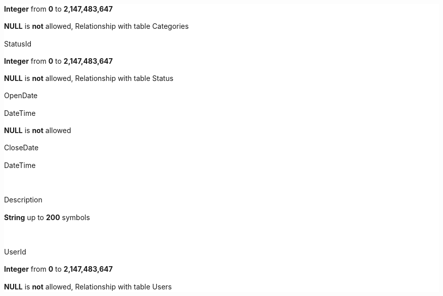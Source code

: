 </td>
<td width="247">
<p><strong>Integer</strong> from <strong>0</strong> to <strong>2,147,483,647</strong></p>
</td>
<td width="324">
<p><strong>NULL</strong> is <strong>not</strong> allowed, Relationship with table Categories</p>
</td>
</tr>
<tr>
<td width="125">
<p>StatusId</p>
</td>
<td width="247">
<p><strong>Integer</strong> from <strong>0</strong> to <strong>2,147,483,647</strong></p>
</td>
<td width="324">
<p><strong>NULL</strong> is <strong>not</strong> allowed, Relationship with table Status</p>
</td>
</tr>
<tr>
<td width="125">
<p>OpenDate</p>
</td>
<td width="247">
<p>DateTime</p>
</td>
<td width="324">
<p><strong>NULL</strong> is <strong>not</strong> allowed</p>
</td>
</tr>
<tr>
<td width="125">
<p>CloseDate</p>
</td>
<td width="247">
<p>DateTime</p>
</td>
<td width="324">
<p>&nbsp;</p>
</td>
</tr>
<tr>
<td width="125">
<p>Description</p>
</td>
<td width="247">
<p><strong>String</strong> up to <strong>200</strong> symbols</p>
</td>
<td width="324">
<p>&nbsp;</p>
</td>
</tr>
<tr>
<td width="125">
<p>UserId</p>
</td>
<td width="247">
<p><strong>Integer</strong> from <strong>0</strong> to <strong>2,147,483,647</strong></p>
</td>
<td width="324">
<p><strong>NULL</strong> is <strong>not</strong> allowed, Relationship with table Users</p>
</td>
</tr>
<tr>